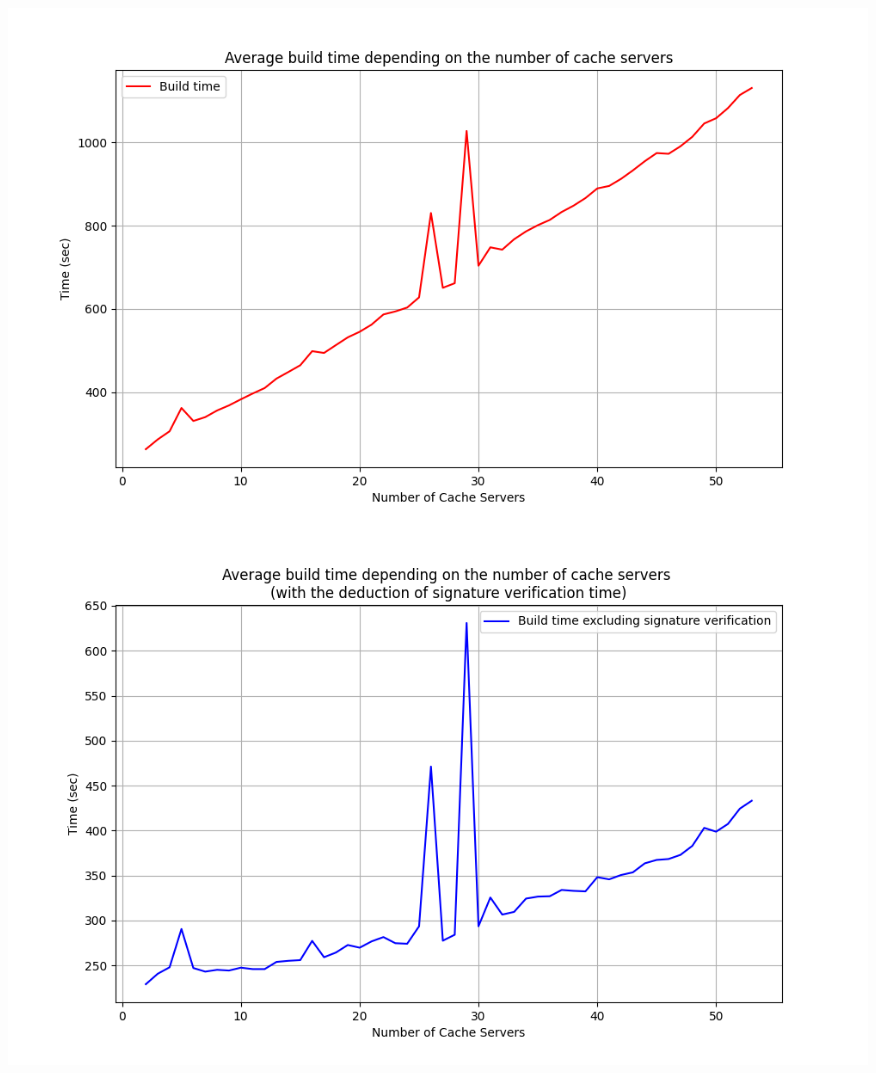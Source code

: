 ![build_time](graphics/build_time.png)

![build_time_excluding_verification](graphics/build_time_excluding_verification.png)

